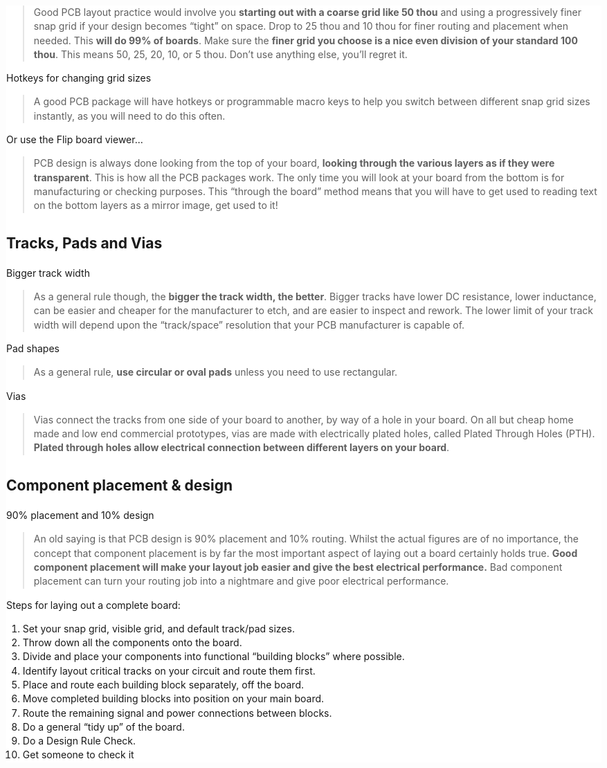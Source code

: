 > Good PCB layout practice would involve you **starting out with a coarse grid like 50 thou** and using a progressively finer snap grid if your design becomes “tight” on space. Drop to 25 thou and 10 thou for finer routing and placement when needed. This **will do 99% of boards**. Make sure the **finer grid you choose is a nice even division of your standard 100 thou**. This means 50, 25, 20, 10, or 5 thou. Don’t use anything else, you’ll regret it.

Hotkeys for changing grid sizes

> A good PCB package will have hotkeys or programmable macro keys to help you switch between different snap grid sizes instantly, as you will need to do this often.

Or use the Flip board viewer...

> PCB design is always done looking from the top of your board, **looking through the various layers as if they were transparent**. This is how all the PCB packages work. The only time you will look at your board from the bottom is for manufacturing or checking purposes. This “through the board” method means that you will have to get used to reading text on the bottom layers as a mirror image, get used to it!

## Tracks, Pads and Vias

Bigger track width

> As a general rule though, the **bigger the track width, the better**. Bigger tracks have lower DC resistance, lower inductance, can be easier and cheaper for the manufacturer to etch, and are easier to inspect and rework. The lower limit of your track width will depend upon the “track/space” resolution that your PCB manufacturer is capable of.

Pad shapes

> As a general rule, **use circular or oval pads** unless you need to use rectangular.

Vias

> Vias connect the tracks from one side of your board to another, by way of a hole in your board. On all but cheap home made and low end commercial prototypes, vias are made with electrically plated holes, called Plated Through Holes (PTH). **Plated through holes allow electrical connection between different layers on your board**.

## Component placement & design

90% placement and 10% design

> An old saying is that PCB design is 90% placement and 10% routing. Whilst the actual figures are of no importance, the concept that component placement is by far the most important aspect of laying out a board certainly holds true. **Good component placement will make your layout job easier and give the best electrical performance.** Bad component placement can turn your routing job into a nightmare and give poor electrical performance.

Steps for laying out a complete board:

1. Set your snap grid, visible grid, and default track/pad sizes.
1. Throw down all the components onto the board.
1. Divide and place your components into functional “building blocks” where possible.
1. Identify layout critical tracks on your circuit and route them first.
1. Place and route each building block separately, off the board.
1. Move completed building blocks into position on your main board.
1. Route the remaining signal and power connections between blocks.
1. Do a general “tidy up” of the board.
1. Do a Design Rule Check.
1. Get someone to check it
